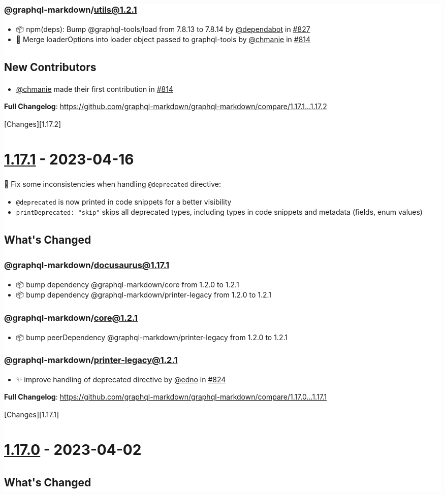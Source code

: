 ### @graphql-markdown/utils@1.2.1

* 📦 npm(deps): Bump @graphql-tools/load from 7.8.13 to 7.8.14 by [@dependabot](https://github.com/dependabot) in [#827](https://github.com/graphql-markdown/graphql-markdown/pull/827)
* :bug: Merge loaderOptions into loader object passed to graphql-tools by [@chmanie](https://github.com/chmanie) in [#814](https://github.com/graphql-markdown/graphql-markdown/pull/814)

## New Contributors
* [@chmanie](https://github.com/chmanie) made their first contribution in [#814](https://github.com/graphql-markdown/graphql-markdown/pull/814)

**Full Changelog**: https://github.com/graphql-markdown/graphql-markdown/compare/1.17.1...1.17.2

[Changes][1.17.2]


<a id="1.17.1"></a>
# [1.17.1](https://github.com/graphql-markdown/graphql-markdown/releases/tag/1.17.1) - 2023-04-16

🐞  Fix some inconsistencies when handling `@deprecated` directive:
- `@deprecated` is now printed in code snippets for a better visibility
- `printDeprecated: "skip"` skips all deprecated types, including types in code snippets and metadata (fields, enum values)

## What's Changed

### @graphql-markdown/docusaurus@1.17.1
* 📦 bump dependency @graphql-markdown/core from 1.2.0 to 1.2.1
* 📦 bump dependency @graphql-markdown/printer-legacy from 1.2.0 to 1.2.1

### @graphql-markdown/core@1.2.1
* 📦 bump peerDependency @graphql-markdown/printer-legacy from 1.2.0 to 1.2.1

### @graphql-markdown/printer-legacy@1.2.1
* ✨ improve handling of deprecated directive by [@edno](https://github.com/edno) in [#824](https://github.com/graphql-markdown/graphql-markdown/pull/824)


**Full Changelog**: https://github.com/graphql-markdown/graphql-markdown/compare/1.17.0...1.17.1

[Changes][1.17.1]


<a id="1.17.0"></a>
# [1.17.0](https://github.com/graphql-markdown/graphql-markdown/releases/tag/1.17.0) - 2023-04-02

## What's Changed
